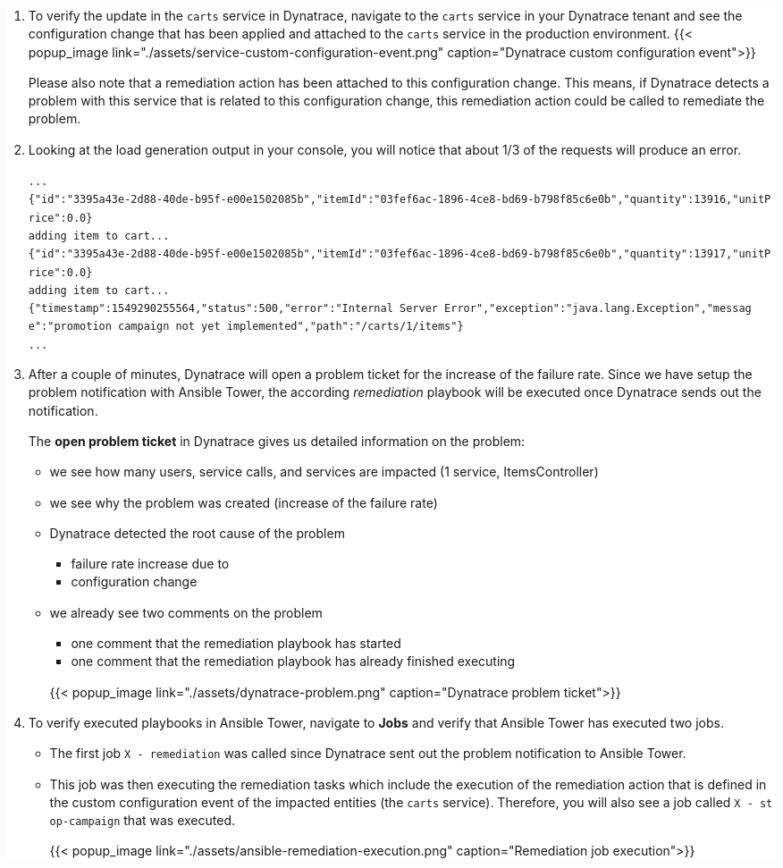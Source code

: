 1. To verify the update in the `carts` service in Dynatrace, navigate to the `carts` service in your Dynatrace tenant and see the configuration change that has been applied and attached to the `carts` service in the production environment.
    {{< popup_image
    link="./assets/service-custom-configuration-event.png"
    caption="Dynatrace custom configuration event">}}

    Please also note that a remediation action has been attached to this configuration change. This means, if Dynatrace detects a problem with this service that is related to this configuration change, this remediation action could be called to remediate the problem. 

1. Looking at the load generation output in your console, you will notice that about 1/3 of the requests will produce an error.

    ```console
    ...
    {"id":"3395a43e-2d88-40de-b95f-e00e1502085b","itemId":"03fef6ac-1896-4ce8-bd69-b798f85c6e0b","quantity":13916,"unitPrice":0.0}
    adding item to cart...
    {"id":"3395a43e-2d88-40de-b95f-e00e1502085b","itemId":"03fef6ac-1896-4ce8-bd69-b798f85c6e0b","quantity":13917,"unitPrice":0.0}
    adding item to cart...
    {"timestamp":1549290255564,"status":500,"error":"Internal Server Error","exception":"java.lang.Exception","message":"promotion campaign not yet implemented","path":"/carts/1/items"}
    ...
    ```

1. After a couple of minutes, Dynatrace will open a problem ticket for the increase of the failure rate. Since we have setup the problem notification with Ansible Tower, the according *remediation* playbook will be executed once Dynatrace sends out the notification.

    The **open problem ticket** in Dynatrace gives us detailed information on the problem:
    - we see how many users, service calls, and services are impacted (1 service, ItemsController)
    - we see why the problem was created (increase of the failure rate)
    - Dynatrace detected the root cause of the problem
        - failure rate increase due to
        - configuration change
    - we already see two comments on the problem
        - one comment that the remediation playbook has started
        - one comment that the remediation playbook has already finished executing

        {{< popup_image
         link="./assets/dynatrace-problem.png"
         caption="Dynatrace problem ticket">}}
        

1. To verify executed playbooks in Ansible Tower, navigate to **Jobs** and verify that Ansible Tower has executed two jobs.        
    - The first job `X - remediation` was called since Dynatrace sent out the problem notification to Ansible Tower. 
    - This job was then executing the remediation tasks which include the execution of the remediation action that is defined in the custom configuration event of the impacted entities (the `carts` service). Therefore, you will also see a job called `X - stop-campaign` that was executed.

        {{< popup_image
        link="./assets/ansible-remediation-execution.png"
        caption="Remediation job execution">}}
